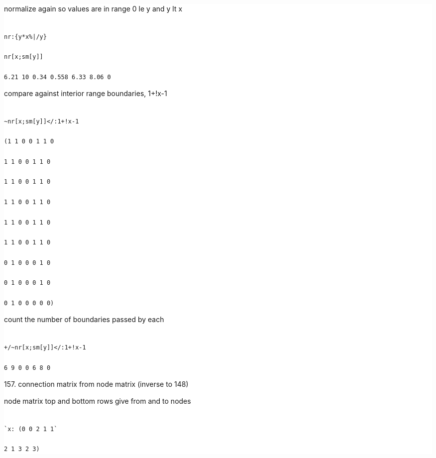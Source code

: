 normalize again so values are in range 0 le y and y lt x

```

nr:{y*x%|/y}

nr[x;sm[y]]

6.21 10 0.34 0.558 6.33 8.06 0

```

compare against interior range boundaries, 1+!x-1

```

~nr[x;sm[y]]</:1+!x-1

(1 1 0 0 1 1 0

1 1 0 0 1 1 0

1 1 0 0 1 1 0

1 1 0 0 1 1 0

1 1 0 0 1 1 0

1 1 0 0 1 1 0

0 1 0 0 0 1 0

0 1 0 0 0 1 0

0 1 0 0 0 0 0)

```

count the number of boundaries passed by each

```

+/~nr[x;sm[y]]</:1+!x-1

6 9 0 0 6 8 0

```

157\. connection matrix from node matrix (inverse to 148)

node matrix top and bottom rows give from and to nodes

```

`x: (0 0 2 1 1`

2 1 3 2 3)

```
